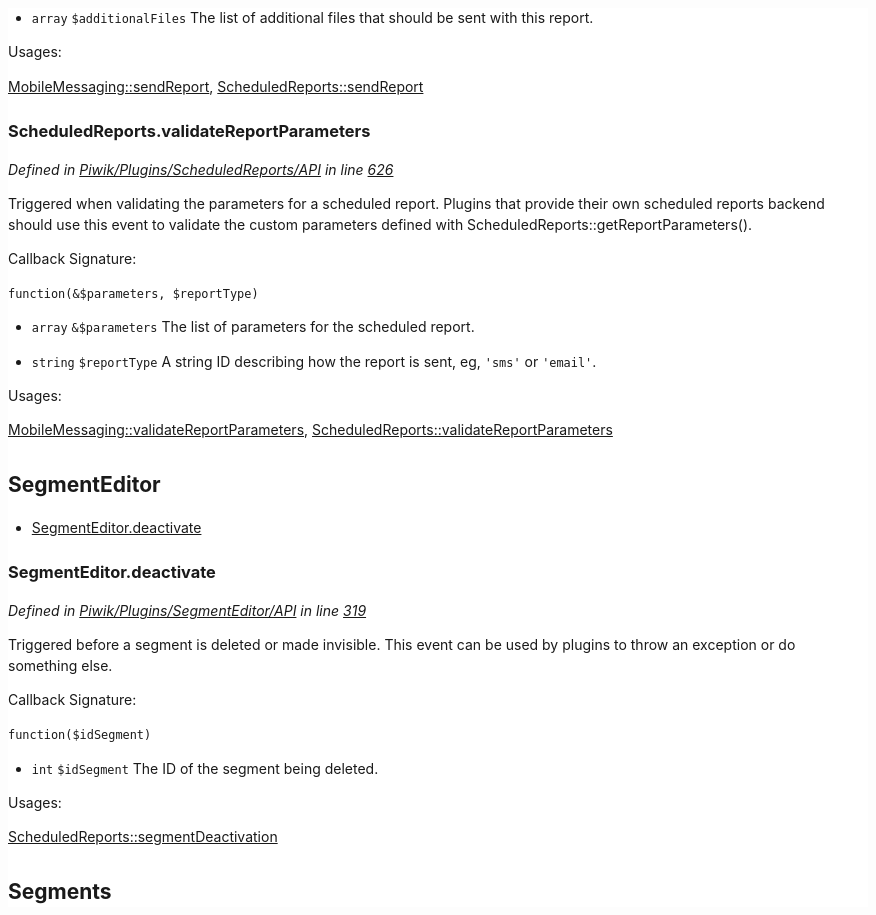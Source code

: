 - `array` `$additionalFiles` The list of additional files that should be sent with this report.

Usages:

[MobileMessaging::sendReport](https://github.com/piwik/piwik/blob/2.0.4-b7/plugins/MobileMessaging/MobileMessaging.php#L190), [ScheduledReports::sendReport](https://github.com/piwik/piwik/blob/2.0.4-b7/plugins/ScheduledReports/ScheduledReports.php#L266)


### ScheduledReports.validateReportParameters
_Defined in [Piwik/Plugins/ScheduledReports/API](https://github.com/piwik/piwik/blob/2.0.4-b7/plugins/ScheduledReports/API.php) in line [626](https://github.com/piwik/piwik/blob/2.0.4-b7/plugins/ScheduledReports/API.php#L626)_

Triggered when validating the parameters for a scheduled report. Plugins that provide their own scheduled reports backend should use this
event to validate the custom parameters defined with ScheduledReports::getReportParameters().

Callback Signature:
<pre><code>function(&amp;$parameters, $reportType)</code></pre>

- `array` `&$parameters` The list of parameters for the scheduled report.

- `string` `$reportType` A string ID describing how the report is sent, eg, `'sms'` or `'email'`.

Usages:

[MobileMessaging::validateReportParameters](https://github.com/piwik/piwik/blob/2.0.4-b7/plugins/MobileMessaging/MobileMessaging.php#L107), [ScheduledReports::validateReportParameters](https://github.com/piwik/piwik/blob/2.0.4-b7/plugins/ScheduledReports/ScheduledReports.php#L126)

## SegmentEditor

- [SegmentEditor.deactivate](#segmenteditordeactivate)

### SegmentEditor.deactivate
_Defined in [Piwik/Plugins/SegmentEditor/API](https://github.com/piwik/piwik/blob/2.0.4-b7/plugins/SegmentEditor/API.php) in line [319](https://github.com/piwik/piwik/blob/2.0.4-b7/plugins/SegmentEditor/API.php#L319)_

Triggered before a segment is deleted or made invisible. This event can be used by plugins to throw an exception
or do something else.

Callback Signature:
<pre><code>function($idSegment)</code></pre>

- `int` `$idSegment` The ID of the segment being deleted.

Usages:

[ScheduledReports::segmentDeactivation](https://github.com/piwik/piwik/blob/2.0.4-b7/plugins/ScheduledReports/ScheduledReports.php#L477)

## Segments
